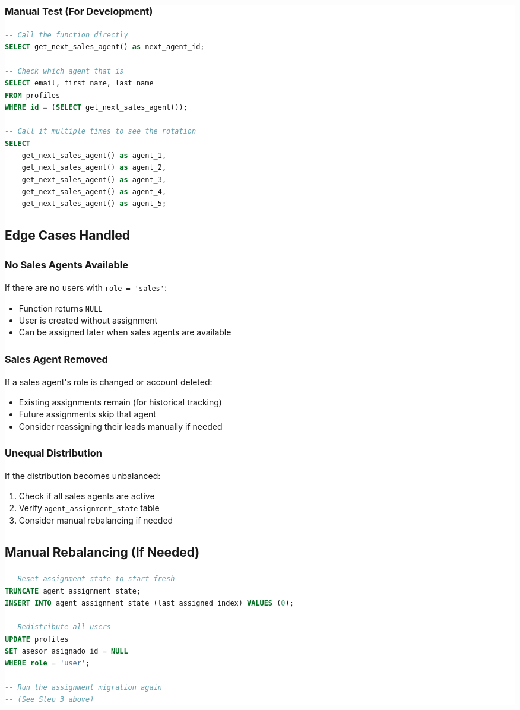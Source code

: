 
### Manual Test (For Development)

```sql
-- Call the function directly
SELECT get_next_sales_agent() as next_agent_id;

-- Check which agent that is
SELECT email, first_name, last_name
FROM profiles
WHERE id = (SELECT get_next_sales_agent());

-- Call it multiple times to see the rotation
SELECT
    get_next_sales_agent() as agent_1,
    get_next_sales_agent() as agent_2,
    get_next_sales_agent() as agent_3,
    get_next_sales_agent() as agent_4,
    get_next_sales_agent() as agent_5;
```

## Edge Cases Handled

### No Sales Agents Available

If there are no users with `role = 'sales'`:
- Function returns `NULL`
- User is created without assignment
- Can be assigned later when sales agents are available

### Sales Agent Removed

If a sales agent's role is changed or account deleted:
- Existing assignments remain (for historical tracking)
- Future assignments skip that agent
- Consider reassigning their leads manually if needed

### Unequal Distribution

If the distribution becomes unbalanced:
1. Check if all sales agents are active
2. Verify `agent_assignment_state` table
3. Consider manual rebalancing if needed

## Manual Rebalancing (If Needed)

```sql
-- Reset assignment state to start fresh
TRUNCATE agent_assignment_state;
INSERT INTO agent_assignment_state (last_assigned_index) VALUES (0);

-- Redistribute all users
UPDATE profiles
SET asesor_asignado_id = NULL
WHERE role = 'user';

-- Run the assignment migration again
-- (See Step 3 above)
```
